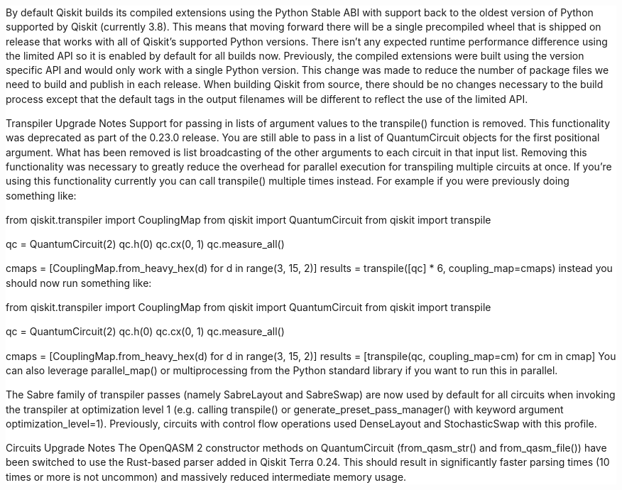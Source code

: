 By default Qiskit builds its compiled extensions using the Python Stable ABI with support back to the oldest version of Python supported by Qiskit (currently 3.8). This means that moving forward there will be a single precompiled wheel that is shipped on release that works with all of Qiskit’s supported Python versions. There isn’t any expected runtime performance difference using the limited API so it is enabled by default for all builds now. Previously, the compiled extensions were built using the version specific API and would only work with a single Python version. This change was made to reduce the number of package files we need to build and publish in each release. When building Qiskit from source, there should be no changes necessary to the build process except that the default tags in the output filenames will be different to reflect the use of the limited API.

Transpiler Upgrade Notes
Support for passing in lists of argument values to the transpile() function is removed. This functionality was deprecated as part of the 0.23.0 release. You are still able to pass in a list of QuantumCircuit objects for the first positional argument. What has been removed is list broadcasting of the other arguments to each circuit in that input list. Removing this functionality was necessary to greatly reduce the overhead for parallel execution for transpiling multiple circuits at once. If you’re using this functionality currently you can call transpile() multiple times instead. For example if you were previously doing something like:


from qiskit.transpiler import CouplingMap
from qiskit import QuantumCircuit
from qiskit import transpile
 
qc = QuantumCircuit(2)
qc.h(0)
qc.cx(0, 1)
qc.measure_all()
 
cmaps = [CouplingMap.from_heavy_hex(d) for d in range(3, 15, 2)]
results = transpile([qc] * 6, coupling_map=cmaps)
instead you should now run something like:


from qiskit.transpiler import CouplingMap
from qiskit import QuantumCircuit
from qiskit import transpile
 
qc = QuantumCircuit(2)
qc.h(0)
qc.cx(0, 1)
qc.measure_all()
 
cmaps = [CouplingMap.from_heavy_hex(d) for d in range(3, 15, 2)]
results = [transpile(qc, coupling_map=cm) for cm in cmap]
You can also leverage parallel_map() or multiprocessing from the Python standard library if you want to run this in parallel.

The Sabre family of transpiler passes (namely SabreLayout and SabreSwap) are now used by default for all circuits when invoking the transpiler at optimization level 1 (e.g. calling transpile() or generate_preset_pass_manager() with keyword argument optimization_level=1). Previously, circuits with control flow operations used DenseLayout and StochasticSwap with this profile.

Circuits Upgrade Notes
The OpenQASM 2 constructor methods on QuantumCircuit (from_qasm_str() and from_qasm_file()) have been switched to use the Rust-based parser added in Qiskit Terra 0.24. This should result in significantly faster parsing times (10 times or more is not uncommon) and massively reduced intermediate memory usage.
